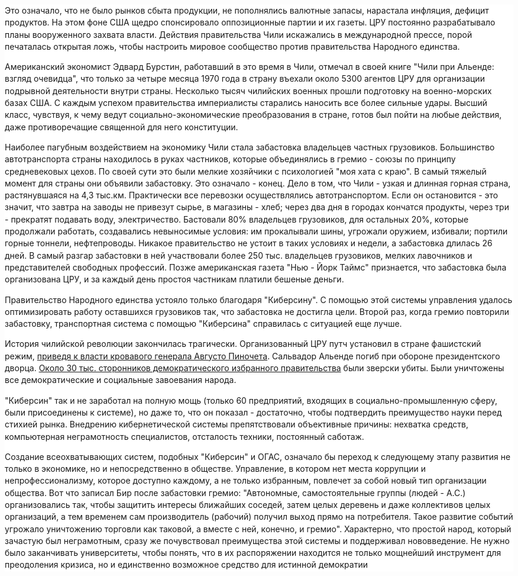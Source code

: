 Это означало, что не было рынков сбыта продукции, не пополнялись валютные запасы, нарастала инфляция, дефицит продуктов. На этом фоне США щедро спонсировало оппозиционные партии и их газеты. ЦРУ постоянно разрабатывало планы вооруженного захвата власти. Действия правительства Чили искажались в международной прессе, порой печаталась открытая ложь, чтобы настроить мировое сообщество против правительства Народного единства.

Американский экономист Эдвард Бурстин, работавший в это время в Чили, отмечал в своей книге "Чили при Альенде: взгляд очевидца", что только за четыре месяца 1970 года в страну въехали около 5300 агентов ЦРУ для организации подрывной деятельности внутри страны. Несколько тысяч чилийских военных прошли подготовку на военно-морских базах США. С каждым успехом правительства империалисты старались наносить все более сильные удары. Высший класс, чувствуя, к чему ведут социально-экономические преобразования в стране, готов был пойти на любые действия, даже противоречащие священной для него конституции.

Наиболее пагубным воздействием на экономику Чили стала забастовка владельцев частных грузовиков. Большинство автотранспорта страны находилось в руках частников, которые объединялись в гремио - союзы по принципу средневековых цехов. По своей сути это были мелкие хозяйчики с психологией "моя хата с краю". В самый тяжелый момент для страны они объявили забастовку. Это означало - конец. Дело в том, что Чили - узкая и длинная горная страна, растянувшаяся на 4,3 тыс.км. Практически все перевозки осуществлялись автотранспортом. Если он остановится - это значит, что завтра на заводы не привезут сырье, в магазины - хлеб; через два дня в городах кончатся продукты, через три - прекратят подавать воду, электричество. Бастовали 80% владельцев грузовиков, для остальных 20%, которые продолжали работать, создавались невыносимые условия: им прокалывали шины, угрожали оружием, избивали; портили горные тоннели, нефтепроводы. Никакое правительство не устоит в таких условиях и недели, а забастовка длилась 26 дней. В самый разгар забастовки в ней участвовали более 250 тыс. владельцев грузовиков, мелких лавочников и представителей свободных профессий. Позже американская газета "Нью - Йорк Таймс" признается, что забастовка была организована ЦРУ, и за каждый день простоя частникам платили бешеные деньги.

Правительство Народного единства устояло только благодаря "Киберсину". С помощью этой системы управления удалось оптимизировать работу оставшихся грузовиков так, что забастовка не достигла цели. Второй раз, когда гремио повторили забастовку, транспортная система с помощью "Киберсина" справилась с ситуацией еще лучше.

История чилийской революции закончилась трагически. Организованный ЦРУ путч установил в стране фашистский режим, [приведя к власти кровавого генерала Августо Пиночета](/140.md). Сальвадор Альенде погиб при обороне президентского дворца. [Около 30 тыс. сторонников демократического избранного правительства](http://scepsis.ru/library/id_2304.html) были зверски убиты. Были уничтожены все демократические и социальные завоевания народа.

"Киберсин" так и не заработал на полную мощь (только 60 предприятий, входящих в социально-промышленную сферу, были присоединены к системе), но даже то, что он показал - достаточно, чтобы подтвердить преимущество науки перед стихией рынка. Внедрению кибернетической системы препятствовали объективные причины: нехватка средств, компьютерная неграмотность специалистов, отсталость техники, постоянный саботаж.

Создание всеохватывающих систем, подобных "Киберсин" и ОГАС, означало бы переход к следующему этапу развития не только в экономике, но и непосредственно в обществе. Управление, в котором нет места коррупции и непрофессионализму, которое доступно каждому, а не только избранным, повлечет за собой новый тип организации общества. Вот что записал Бир после забастовки гремио: "Автономные, самостоятельные группы (людей - А.С.) организовались так, чтобы защитить интересы ближайших соседей, затем целых деревень и даже коллективов целых организаций, а тем временем сам производитель (рабочий) получил выход прямо на потребителя. Такое развитие событий угрожало уничтожению торговли как таковой, а вместе с ней, конечно, и гремио". Характерно, что простой народ, который зачастую был неграмотным, сразу же почувствовал преимущества этой системы и поддерживал нововведение. Не нужно было заканчивать университеты, чтобы понять, что в их распоряжении находится не только мощнейший инструмент для преодоления кризиса, но и единственно возможное средство для истинной демократии
